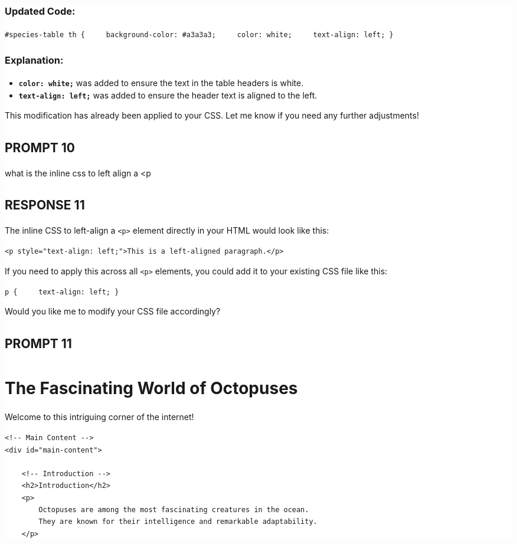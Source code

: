 ### Updated Code:

`#species-table th {     background-color: #a3a3a3;     color: white;     text-align: left; }`

### Explanation:

*   **`color: white;`** was added to ensure the text in the table headers is white.
*   **`text-align: left;`** was added to ensure the header text is aligned to the left.

This modification has already been applied to your CSS. Let me know if you need any further adjustments!

## PROMPT 10

what is the inline css to left align a <p

## RESPONSE 11

The inline CSS to left-align a `<p>` element directly in your HTML would look like this:

`<p style="text-align: left;">This is a left-aligned paragraph.</p>`

If you need to apply this across all `<p>` elements, you could add it to your existing CSS file like this:

`p {     text-align: left; }`

Would you like me to modify your CSS file accordingly?

## PROMPT 11

<!DOCTYPE html>
<html lang="en">

<head>
    <meta charset="UTF-8">
    <title>The Fascinating World of Octopuses</title>
    <!-- Link to External CSS -->
    <link rel="stylesheet" href="styles.css">
</head>

<body>
    <!-- Header Section -->
    <div id="header">
        <h1>The Fascinating World of Octopuses</h1>
        <p>Welcome to this intriguing corner of the internet!</p>
    </div>

    <!-- Main Content -->
    <div id="main-content">

        <!-- Introduction -->
        <h2>Introduction</h2>
        <p>
            Octopuses are among the most fascinating creatures in the ocean.
            They are known for their intelligence and remarkable adaptability.
        </p>
